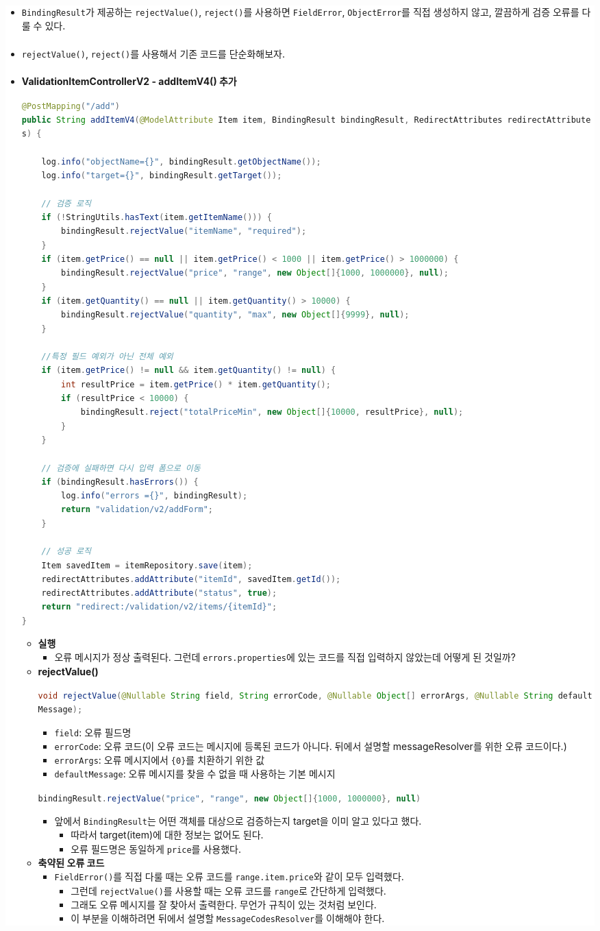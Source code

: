- `BindingResult`가 제공하는 `rejectValue()`, `reject()`를 사용하면 `FieldError`, `ObjectError`를 직접 생성하지 않고, 깔끔하게 검증 오류를 다룰 수 있다.<br><br>
- `rejectValue()`, `reject()`를 사용해서 기존 코드를 단순화해보자.<br><br>
- <b>ValidationItemControllerV2 - addItemV4() 추가</b>
    ```java
    @PostMapping("/add")
    public String addItemV4(@ModelAttribute Item item, BindingResult bindingResult, RedirectAttributes redirectAttributes) {

        log.info("objectName={}", bindingResult.getObjectName());
        log.info("target={}", bindingResult.getTarget());
        
        // 검증 로직
        if (!StringUtils.hasText(item.getItemName())) {
            bindingResult.rejectValue("itemName", "required");
        }
        if (item.getPrice() == null || item.getPrice() < 1000 || item.getPrice() > 1000000) {
            bindingResult.rejectValue("price", "range", new Object[]{1000, 1000000}, null);
        }
        if (item.getQuantity() == null || item.getQuantity() > 10000) {
            bindingResult.rejectValue("quantity", "max", new Object[]{9999}, null);
        }
        
        //특정 필드 예외가 아닌 전체 예외
        if (item.getPrice() != null && item.getQuantity() != null) {
            int resultPrice = item.getPrice() * item.getQuantity();
            if (resultPrice < 10000) {
                bindingResult.reject("totalPriceMin", new Object[]{10000, resultPrice}, null);
            }
        }

        // 검증에 실패하면 다시 입력 폼으로 이동
        if (bindingResult.hasErrors()) {
            log.info("errors ={}", bindingResult);
            return "validation/v2/addForm";
        }

        // 성공 로직
        Item savedItem = itemRepository.save(item);
        redirectAttributes.addAttribute("itemId", savedItem.getId());
        redirectAttributes.addAttribute("status", true);
        return "redirect:/validation/v2/items/{itemId}";
    }
    ```
    - <b>실행</b>
        - 오류 메시지가 정상 출력된다. 그런데 `errors.properties`에 있는 코드를 직접 입력하지 않았는데 어떻게 된 것일까?
    - <b>rejectValue()</b>
        ```java
        void rejectValue(@Nullable String field, String errorCode, @Nullable Object[] errorArgs, @Nullable String defaultMessage);
        ```
        - `field`: 오류 필드명
        - `errorCode`: 오류 코드(이 오류 코드는 메시지에 등록된 코드가 아니다. 뒤에서 설명할 messageResolver를 위한 오류 코드이다.)
        - `errorArgs`: 오류 메시지에서 `{0}`를 치환하기 위한 값
        - `defaultMessage`: 오류 메시지를 찾을 수 없을 때 사용하는 기본 메시지
        ```java
        bindingResult.rejectValue("price", "range", new Object[]{1000, 1000000}, null)
        ```
        - 앞에서 `BindingResult`는 어떤 객체를 대상으로 검증하는지 target을 이미 알고 있다고 했다.
            - 따라서 target(item)에 대한 정보는 없어도 된다.
            - 오류 필드명은 동일하게 `price`를 사용했다.
    - <b>축약된 오류 코드</b>
        - `FieldError()`를 직접 다룰 때는 오류 코드를 `range.item.price`와 같이 모두 입력했다.
            - 그런데 `rejectValue()`를 사용할 때는 오류 코드를 `range`로 간단하게 입력했다.
            - 그래도 오류 메시지를 잘 찾아서 출력한다. 무언가 규칙이 있는 것처럼 보인다.
            - 이 부분을 이해하려면 뒤에서 설명할 `MessageCodesResolver`를 이해해야 한다.